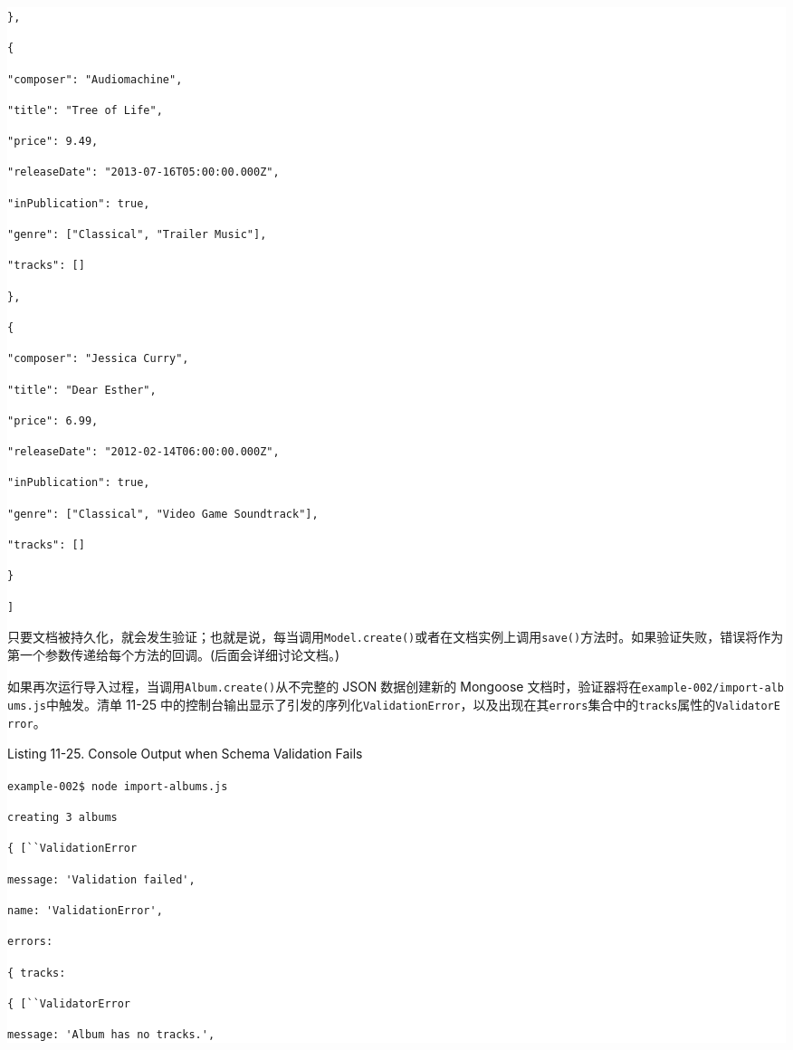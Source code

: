 `},`

`{`

`"composer": "Audiomachine",`

`"title": "Tree of Life",`

`"price": 9.49,`

`"releaseDate": "2013-07-16T05:00:00.000Z",`

`"inPublication": true,`

`"genre": ["Classical", "Trailer Music"],`

`"tracks": []`

`},`

`{`

`"composer": "Jessica Curry",`

`"title": "Dear Esther",`

`"price": 6.99,`

`"releaseDate": "2012-02-14T06:00:00.000Z",`

`"inPublication": true,`

`"genre": ["Classical", "Video Game Soundtrack"],`

`"tracks": []`

`}`

`]`

只要文档被持久化，就会发生验证；也就是说，每当调用`Model.create()`或者在文档实例上调用`save()`方法时。如果验证失败，错误将作为第一个参数传递给每个方法的回调。(后面会详细讨论文档。)

如果再次运行导入过程，当调用`Album.create()`从不完整的 JSON 数据创建新的 Mongoose 文档时，验证器将在`example-002/import-albums.js`中触发。清单 11-25 中的控制台输出显示了引发的序列化`ValidationError`，以及出现在其`errors`集合中的`tracks`属性的`ValidatorError`。

Listing 11-25\. Console Output when Schema Validation Fails

`example-002$ node import-albums.js`

`creating 3 albums`

`{ [``ValidationError`

`message: 'Validation failed',`

`name: 'ValidationError',`

`errors:`

`{ tracks:`

`{ [``ValidatorError`

`message: 'Album has no tracks.',`
